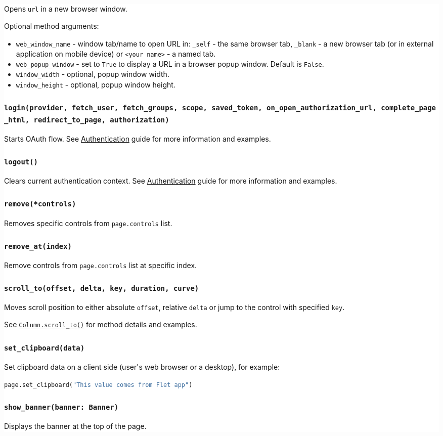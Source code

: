 Opens `url` in a new browser window.

Optional method arguments:

* `web_window_name` - window tab/name to open URL in: `_self` - the same browser tab, `_blank` - a new browser tab (or in external application on mobile device) or `<your name>` - a named tab.
* `web_popup_window` - set to `True` to display a URL in a browser popup window. Default is `False`.
* `window_width` - optional, popup window width.
* `window_height` - optional, popup window height.

### `login(provider, fetch_user, fetch_groups, scope, saved_token, on_open_authorization_url, complete_page_html, redirect_to_page, authorization)`

Starts OAuth flow. See [Authentication](/docs/cookbook/authentication) guide for more information and examples.

### `logout()`

Clears current authentication context. See [Authentication](/docs/cookbook/authentication#signing-out) guide for more information and examples.

### `remove(*controls)`

Removes specific controls from `page.controls` list.

### `remove_at(index)`

Remove controls from `page.controls` list at specific index.

### `scroll_to(offset, delta, key, duration, curve)`

Moves scroll position to either absolute `offset`, relative `delta` or jump to the control with specified `key`.

See [`Column.scroll_to()`](column#scroll_tooffset-delta-key-duration-curve) for method details and examples.

### `set_clipboard(data)`

Set clipboard data on a client side (user's web browser or a desktop), for example:

<Tabs groupId="language">
  <TabItem value="python" label="Python" default>

```python
page.set_clipboard("This value comes from Flet app")
```

</TabItem>
</Tabs>

### `show_banner(banner: Banner)`

Displays the banner at the top of the page.
